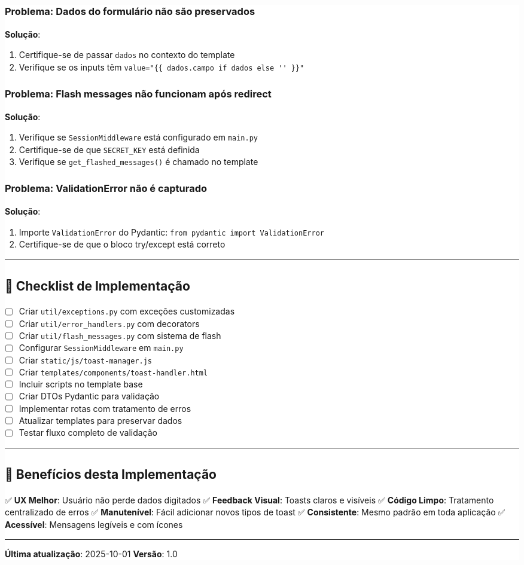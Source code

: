 ### Problema: Dados do formulário não são preservados

**Solução**:
1. Certifique-se de passar `dados` no contexto do template
2. Verifique se os inputs têm `value="{{ dados.campo if dados else '' }}"`

### Problema: Flash messages não funcionam após redirect

**Solução**:
1. Verifique se `SessionMiddleware` está configurado em `main.py`
2. Certifique-se de que `SECRET_KEY` está definida
3. Verifique se `get_flashed_messages()` é chamado no template

### Problema: ValidationError não é capturado

**Solução**:
1. Importe `ValidationError` do Pydantic: `from pydantic import ValidationError`
2. Certifique-se de que o bloco try/except está correto

---

## 📝 Checklist de Implementação

- [ ] Criar `util/exceptions.py` com exceções customizadas
- [ ] Criar `util/error_handlers.py` com decorators
- [ ] Criar `util/flash_messages.py` com sistema de flash
- [ ] Configurar `SessionMiddleware` em `main.py`
- [ ] Criar `static/js/toast-manager.js`
- [ ] Criar `templates/components/toast-handler.html`
- [ ] Incluir scripts no template base
- [ ] Criar DTOs Pydantic para validação
- [ ] Implementar rotas com tratamento de erros
- [ ] Atualizar templates para preservar dados
- [ ] Testar fluxo completo de validação

---

## 🎯 Benefícios desta Implementação

✅ **UX Melhor**: Usuário não perde dados digitados
✅ **Feedback Visual**: Toasts claros e visíveis
✅ **Código Limpo**: Tratamento centralizado de erros
✅ **Manutenível**: Fácil adicionar novos tipos de toast
✅ **Consistente**: Mesmo padrão em toda aplicação
✅ **Acessível**: Mensagens legíveis e com ícones

---

**Última atualização**: 2025-10-01
**Versão**: 1.0

